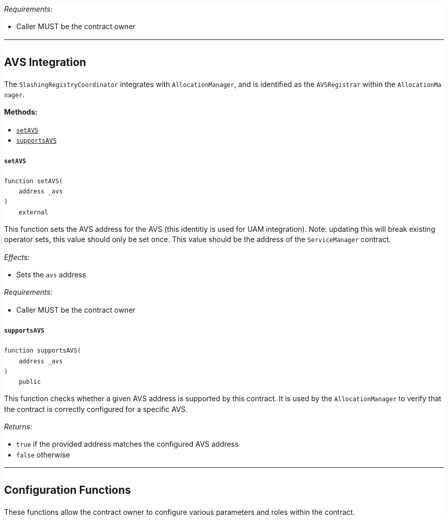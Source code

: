 *Requirements:*
* Caller MUST be the contract owner

---

## AVS Integration

The `SlashingRegistryCoordinator` integrates with `AllocationManager`, and is identified as the `AVSRegistrar` within the `AllocationManager`.

**Methods:**
* [`setAVS`](#setavs)
* [`supportsAVS`](#supportsavs)

#### `setAVS`

```solidity
function setAVS(
    address _avs
) 
    external
```

This function sets the AVS address for the AVS (this identitiy is used for UAM integration). Note: updating this will break existing operator sets, this value should only be set once. 
This value should be the address of the `ServiceManager` contract.

*Effects:*
* Sets the `avs` address

*Requirements:*
* Caller MUST be the contract owner

#### `supportsAVS`

```solidity
function supportsAVS(
    address _avs
)  
    public
```

This function checks whether a given AVS address is supported by this contract. It is used by the `AllocationManager` to verify that the contract is correctly configured for a specific AVS.

*Returns:*
* `true` if the provided address matches the configured AVS address
* `false` otherwise

---

## Configuration Functions

These functions allow the contract owner to configure various parameters and roles within the contract.
